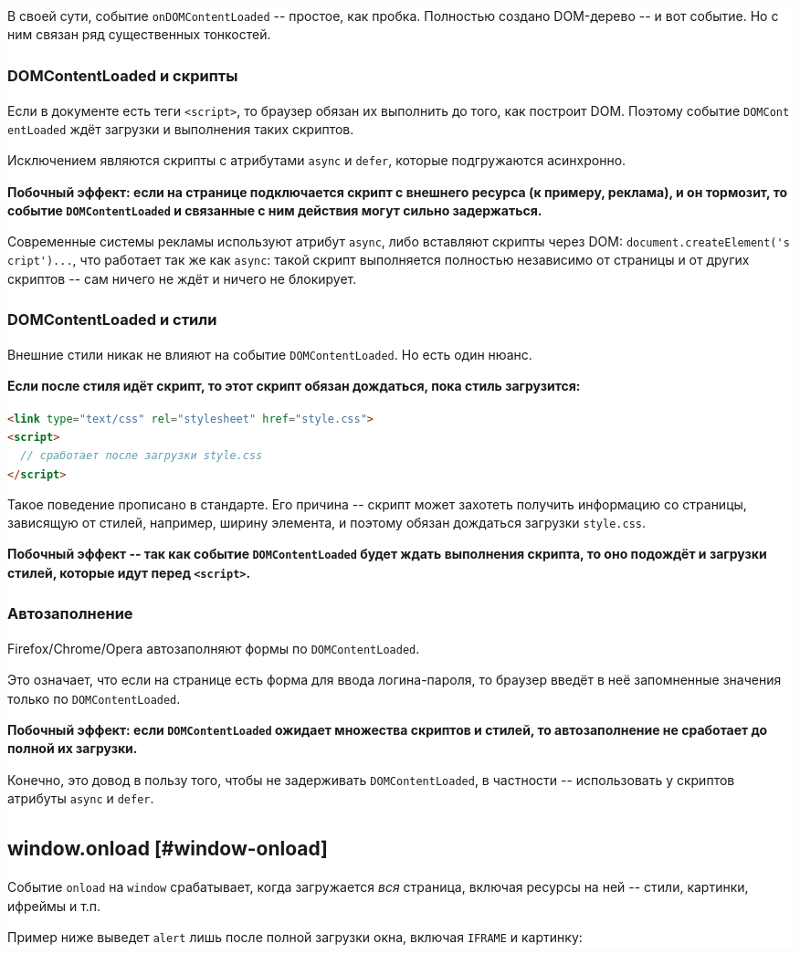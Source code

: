 В своей сути, событие `onDOMContentLoaded` -- простое, как пробка. Полностью создано DOM-дерево -- и вот событие. Но с ним связан ряд существенных тонкостей.

### DOMContentLoaded и скрипты

Если в документе есть теги `<script>`, то браузер обязан их выполнить до того, как построит DOM. Поэтому событие `DOMContentLoaded` ждёт загрузки и выполнения таких скриптов.

Исключением являются скрипты с атрибутами `async` и `defer`, которые подгружаются асинхронно.

**Побочный эффект: если на странице подключается скрипт с внешнего ресурса (к примеру, реклама), и он тормозит, то событие `DOMContentLoaded` и связанные с ним действия могут сильно задержаться.**

Современные системы рекламы используют атрибут `async`, либо вставляют скрипты через DOM: `document.createElement('script')...`, что работает так же как `async`: такой скрипт выполняется полностью независимо от страницы и от других скриптов -- сам ничего не ждёт и ничего не блокирует.

### DOMContentLoaded и стили

Внешние стили никак не влияют на событие `DOMContentLoaded`. Но есть один нюанс.

**Если после стиля идёт скрипт, то этот скрипт обязан дождаться, пока стиль загрузится:**

```html
<link type="text/css" rel="stylesheet" href="style.css">
<script>
  // сработает после загрузки style.css
</script>
```

Такое поведение прописано в стандарте. Его причина -- скрипт может захотеть получить информацию со страницы, зависящую от стилей, например, ширину элемента, и поэтому обязан дождаться загрузки `style.css`.

**Побочный эффект -- так как событие `DOMContentLoaded` будет ждать выполнения скрипта, то оно подождёт и загрузки стилей, которые идут перед `<script>`.**

### Автозаполнение

Firefox/Chrome/Opera автозаполняют формы по `DOMContentLoaded`.

Это означает, что если на странице есть форма для ввода логина-пароля, то браузер введёт в неё запомненные значения только по `DOMContentLoaded`.

**Побочный эффект: если `DOMContentLoaded` ожидает множества скриптов и стилей, то автозаполнение не сработает до полной их загрузки.**

Конечно, это довод в пользу того, чтобы не задерживать `DOMContentLoaded`, в частности -- использовать у скриптов атрибуты `async` и `defer`.

## window.onload [#window-onload]

Событие `onload` на `window` срабатывает, когда загружается *вся* страница, включая ресурсы на ней -- стили, картинки, ифреймы и т.п.

Пример ниже выведет `alert` лишь после полной загрузки окна, включая `IFRAME` и картинку:
